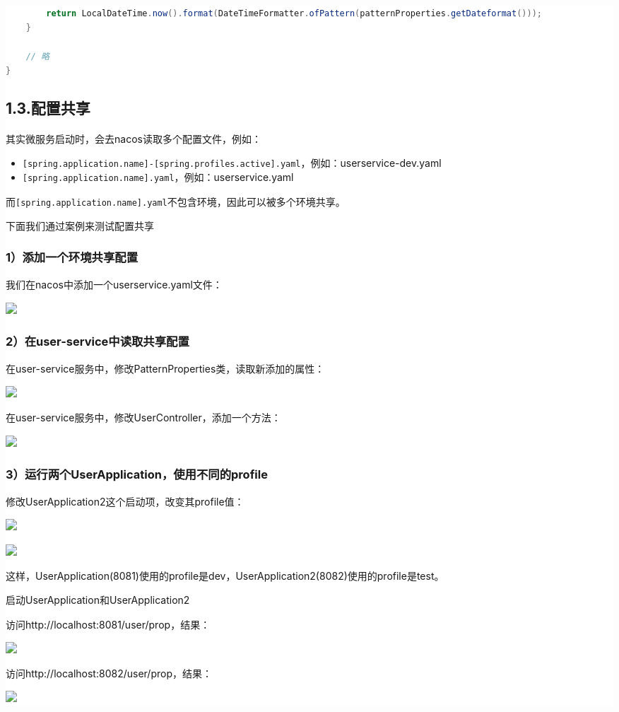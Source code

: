 ```java
        return LocalDateTime.now().format(DateTimeFormatter.ofPattern(patternProperties.getDateformat()));
    }

    // 略
}
```

## 1.3.配置共享

其实微服务启动时，会去nacos读取多个配置文件，例如：

-  `[spring.application.name]-[spring.profiles.active].yaml`，例如：userservice-dev.yaml 
-  `[spring.application.name].yaml`，例如：userservice.yaml 

而`[spring.application.name].yaml`不包含环境，因此可以被多个环境共享。

下面我们通过案例来测试配置共享

### 1）添加一个环境共享配置

我们在nacos中添加一个userservice.yaml文件：

![](https://cdn.nlark.com/yuque/0/2024/png/29688613/1710399359606-8a4df97c-c200-41b9-9682-c8911bf7f570.png#averageHue=%23d4d4d4&id=j1ung&originHeight=443&originWidth=704&originalType=binary&ratio=1&rotation=0&showTitle=false&status=done&style=none&title=)

### 2）在user-service中读取共享配置

在user-service服务中，修改PatternProperties类，读取新添加的属性：

![](https://cdn.nlark.com/yuque/0/2024/png/29688613/1710399359695-2617e836-0152-42cb-8fdd-75d1b63f8c3e.png#averageHue=%23f4f9f2&id=hBVUB&originHeight=257&originWidth=629&originalType=binary&ratio=1&rotation=0&showTitle=false&status=done&style=none&title=)

在user-service服务中，修改UserController，添加一个方法：

![](https://cdn.nlark.com/yuque/0/2024/png/29688613/1710399359790-a7ba5dcf-f845-4bf9-98be-8fe699422cdc.png#averageHue=%23f5f9f3&id=B0TPE&originHeight=470&originWidth=702&originalType=binary&ratio=1&rotation=0&showTitle=false&status=done&style=none&title=)

### 3）运行两个UserApplication，使用不同的profile

修改UserApplication2这个启动项，改变其profile值：

![](https://cdn.nlark.com/yuque/0/2024/png/29688613/1710399359884-4b6d4308-4a24-4c6a-9143-5284f193327c.png#averageHue=%23edf0e8&id=DMEaV&originHeight=273&originWidth=748&originalType=binary&ratio=1&rotation=0&showTitle=false&status=done&style=none&title=)

![](https://cdn.nlark.com/yuque/0/2024/png/29688613/1710399360002-4822f12a-4dbe-4cf9-a373-aa8997bcf7df.png#averageHue=%23f3f2f2&id=IFXpu&originHeight=877&originWidth=1067&originalType=binary&ratio=1&rotation=0&showTitle=false&status=done&style=none&title=)

这样，UserApplication(8081)使用的profile是dev，UserApplication2(8082)使用的profile是test。

启动UserApplication和UserApplication2

访问http://localhost:8081/user/prop，结果：

![](https://cdn.nlark.com/yuque/0/2024/png/29688613/1710399360097-e85b4830-f91c-42ec-9b67-f2941996cf0f.png#averageHue=%23fafaf9&id=cThnx&originHeight=200&originWidth=667&originalType=binary&ratio=1&rotation=0&showTitle=false&status=done&style=none&title=)

访问http://localhost:8082/user/prop，结果：

![](https://cdn.nlark.com/yuque/0/2024/png/29688613/1710399360195-bb10d20f-3aa8-4356-80f3-8bd40537fde8.png#averageHue=%23fcfbfb&id=g9bYv&originHeight=207&originWidth=667&originalType=binary&ratio=1&rotation=0&showTitle=false&status=done&style=none&title=)
